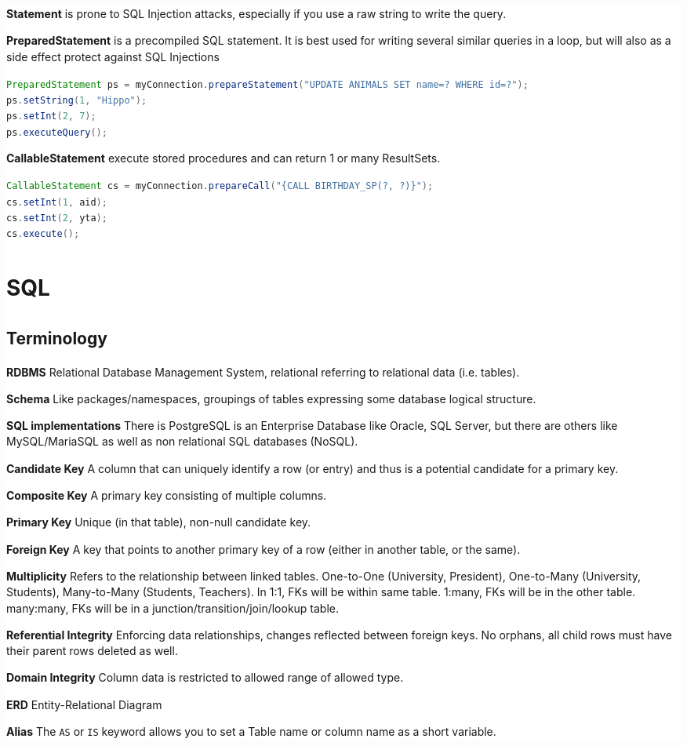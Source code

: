 **Statement** is prone to SQL Injection attacks, especially if you use a raw string to write the query.

**PreparedStatement** is a precompiled SQL statement. It is best used for writing several similar queries in a loop, but will also as a side effect protect against SQL Injections
```java
PreparedStatement ps = myConnection.prepareStatement("UPDATE ANIMALS SET name=? WHERE id=?");
ps.setString(1, "Hippo");
ps.setInt(2, 7);
ps.executeQuery();
```
**CallableStatement** execute stored procedures and can return 1 or many ResultSets.
```java
CallableStatement cs = myConnection.prepareCall("{CALL BIRTHDAY_SP(?, ?)}");
cs.setInt(1, aid);
cs.setInt(2, yta);
cs.execute();
```


# SQL
## Terminology
**RDBMS** Relational Database Management System, relational referring to relational data (i.e. tables).

**Schema** Like packages/namespaces, groupings of tables expressing some database logical structure.

**SQL implementations** There is PostgreSQL is an Enterprise Database like Oracle, SQL Server, but there are others like MySQL/MariaSQL as well as non relational SQL databases (NoSQL).

**Candidate Key** A column that can uniquely identify a row (or entry) and thus is a potential candidate for a primary key.

**Composite Key** A primary key consisting of multiple columns.

**Primary Key** Unique (in that table), non-null candidate key.

**Foreign Key** A key that points to another primary key of a row (either in another table, or the same).

**Multiplicity** Refers to the relationship between linked tables. One-to-One (University, President), One-to-Many (University, Students), Many-to-Many (Students, Teachers). In 1:1, FKs will be within same table. 1:many, FKs will be in the other table. many:many, FKs will be in a junction/transition/join/lookup table.

**Referential Integrity** Enforcing data relationships, changes reflected between foreign keys. No orphans, all child rows must have their parent rows deleted as well.

**Domain Integrity** Column data is restricted to allowed range of allowed type.

**ERD** Entity-Relational Diagram

**Alias** The `AS` or `IS` keyword allows you to set a Table name or column name as a short variable.
